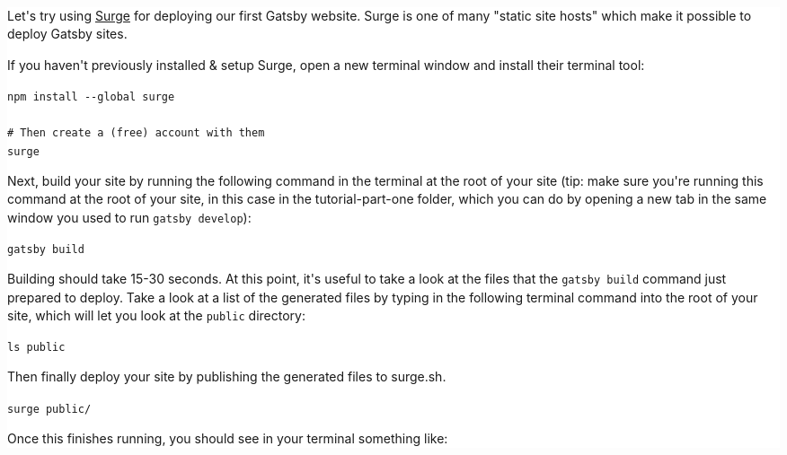 <p>
  Let's try using <a href="http://surge.sh/">Surge</a> for deploying our first Gatsby website. Surge is one of many "static site hosts" which make it possible to deploy Gatsby sites.
</p>

<p>
  If you haven't previously installed & setup Surge, open a new terminal window and install their terminal tool:
</p>

<pre><code class="bash">npm install --global surge

# Then create a (free) account with them
surge
</code></pre>

<p>
  Next, build your site by running the following command in the terminal at the root of your site (tip: make sure you're running this command at the root of your site, in this case in the tutorial-part-one folder, which you can do by opening a new tab in the same window you used to run <code>gatsby develop</code>):
</p>

<pre><code class="bash">gatsby build
</code></pre>

<p>
  Building should take 15-30 seconds. At this point, it's useful to take a look at the files that the <code>gatsby build</code> command just prepared to deploy. Take a look at a list of the generated files by typing in the following terminal command into the root of your site, which will let you look at the <code>public</code> directory:
</p>

<pre><code class="bash">ls public
</code></pre>

<p>
  Then finally deploy your site by publishing the generated files to surge.sh.
</p>

<pre><code class="bash">surge public/
</code></pre>

<p>
  Once this finishes running, you should see in your terminal something like:
</p>

<p>